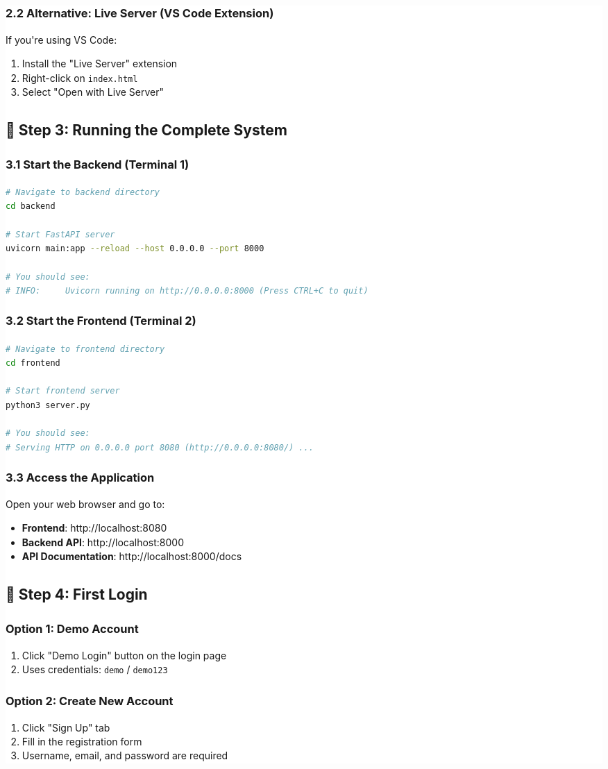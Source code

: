 ### 2.2 Alternative: Live Server (VS Code Extension)

If you're using VS Code:
1. Install the "Live Server" extension
2. Right-click on `index.html`
3. Select "Open with Live Server"

## 🚀 Step 3: Running the Complete System

### 3.1 Start the Backend (Terminal 1)

```bash
# Navigate to backend directory
cd backend

# Start FastAPI server
uvicorn main:app --reload --host 0.0.0.0 --port 8000

# You should see:
# INFO:     Uvicorn running on http://0.0.0.0:8000 (Press CTRL+C to quit)
```

### 3.2 Start the Frontend (Terminal 2)

```bash
# Navigate to frontend directory
cd frontend

# Start frontend server
python3 server.py

# You should see:
# Serving HTTP on 0.0.0.0 port 8080 (http://0.0.0.0:8080/) ...
```

### 3.3 Access the Application

Open your web browser and go to:
- **Frontend**: http://localhost:8080
- **Backend API**: http://localhost:8000
- **API Documentation**: http://localhost:8000/docs

## 👤 Step 4: First Login

### Option 1: Demo Account
1. Click "Demo Login" button on the login page
2. Uses credentials: `demo` / `demo123`

### Option 2: Create New Account
1. Click "Sign Up" tab
2. Fill in the registration form
3. Username, email, and password are required
